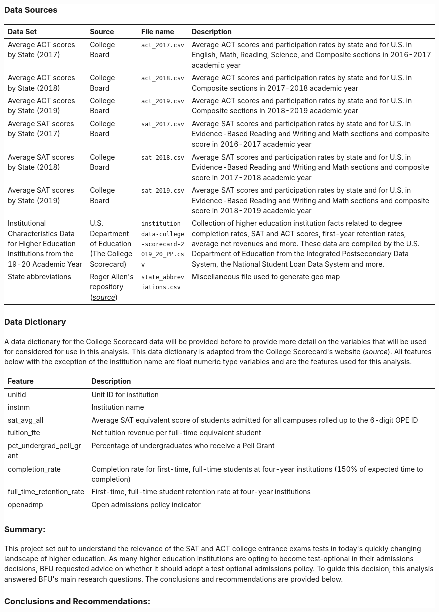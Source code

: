 ### Data Sources
|Data Set | Source |File name|Description|
|:---|:---|:---|:---|
|Average ACT scores by State (2017) | College Board |`act_2017.csv` |Average ACT scores and participation rates by state and for U.S. in English, Math, Reading, Science, and Composite sections in 2016-2017 academic year|
|Average ACT scores by State (2018) | College Board |`act_2018.csv` |Average ACT scores and participation rates by state and for U.S. in Composite sections in 2017-2018 academic year|
|Average ACT scores by State (2019) | College Board |`act_2019.csv` |Average ACT scores and participation rates by state and for U.S. in Composite sections in 2018-2019 academic year|
|Average SAT scores by State (2017) | College Board |`sat_2017.csv` |Average SAT scores and participation rates by state and for U.S. in Evidence-Based Reading and Writing and Math sections and composite score in 2016-2017 academic year|
|Average SAT scores by State (2018) | College Board |`sat_2018.csv` |Average SAT scores and participation rates by state and for U.S. in Evidence-Based Reading and Writing and Math sections and composite score in 2017-2018 academic year|
|Average SAT scores by State (2019) | College Board |`sat_2019.csv` |Average SAT scores and participation rates by state and for U.S. in Evidence-Based Reading and Writing and Math sections and composite score in 2018-2019 academic year|
|Institutional Characteristics Data for Higher Education Institutions from the 19-20 Academic Year |U.S. Department of Education (The College Scorecard) |`institution-data-college-scorecard-2019_20_PP.csv` |Collection of higher education institution facts related to degree completion rates, SAT and ACT scores, first-year retention rates, average net revenues and more. These data are compiled by the U.S. Department of Education from the Integrated Postsecondary Data System, the National Student Loan Data System and more.|
|State abbreviations|Roger Allen's repository ([*source*](https://gist.github.com/rogerallen/1583593))|`state_abbreviations.csv`|Miscellaneous file used to generate geo map|

### Data Dictionary

A data dictionary for the College Scorecard data will be provided before to provide more detail on the variables that will be used for considered for use in this analysis. This data dictionary is adapted from the College Scorecard's website ([*source*](https://collegescorecard.ed.gov/data/documentation/)). All features below with the exception of the institution name are float numeric type variables and are the features used for this analysis.

|Feature|Description|
|:---|:---|
|unitid|Unit ID for institution|
|instnm|Institution name|
|sat_avg_all|Average SAT equivalent score of students admitted for all campuses rolled up to the 6-digit OPE ID|
|tuition_fte|Net tuition revenue per full-time equivalent student|
|pct_undergrad_pell_grant|Percentage of undergraduates who receive a Pell Grant|
|completion_rate|Completion rate for first-time, full-time students at four-year institutions (150% of expected time to completion)|
|full_time_retention_rate|First-time, full-time student retention rate at four-year institutions|
|openadmp|Open admissions policy indicator|

### Summary:
This project set out to understand the relevance of the SAT and ACT college entrance exams tests in today's quickly changing landscape of higher education. As many higher education institutions are opting to become test-optional in their admissions decisions, BFU requested advice on whether it should adopt a test optional admissions policy. To guide this decision, this analysis answered BFU's main research questions. The conclusions and recommendations are provided below.

### Conclusions and Recommendations:
